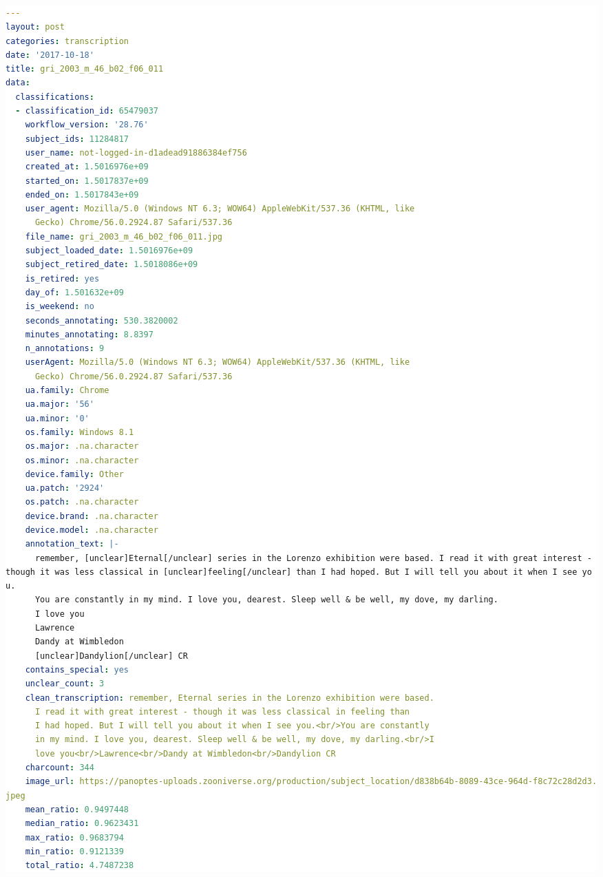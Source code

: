 ```yaml
---
layout: post
categories: transcription
date: '2017-10-18'
title: gri_2003_m_46_b02_f06_011
data:
  classifications:
  - classification_id: 65479037
    workflow_version: '28.76'
    subject_ids: 11284817
    user_name: not-logged-in-d1adead91886384ef756
    created_at: 1.5016976e+09
    started_on: 1.5017837e+09
    ended_on: 1.5017843e+09
    user_agent: Mozilla/5.0 (Windows NT 6.3; WOW64) AppleWebKit/537.36 (KHTML, like
      Gecko) Chrome/56.0.2924.87 Safari/537.36
    file_name: gri_2003_m_46_b02_f06_011.jpg
    subject_loaded_date: 1.5016976e+09
    subject_retired_date: 1.5018086e+09
    is_retired: yes
    day_of: 1.501632e+09
    is_weekend: no
    seconds_annotating: 530.3820002
    minutes_annotating: 8.8397
    n_annotations: 9
    userAgent: Mozilla/5.0 (Windows NT 6.3; WOW64) AppleWebKit/537.36 (KHTML, like
      Gecko) Chrome/56.0.2924.87 Safari/537.36
    ua.family: Chrome
    ua.major: '56'
    ua.minor: '0'
    os.family: Windows 8.1
    os.major: .na.character
    os.minor: .na.character
    device.family: Other
    ua.patch: '2924'
    os.patch: .na.character
    device.brand: .na.character
    device.model: .na.character
    annotation_text: |-
      remember, [unclear]Eternal[/unclear] series in the Lorenzo exhibition were based. I read it with great interest - though it was less classical in [unclear]feeling[/unclear] than I had hoped. But I will tell you about it when I see you.
      You are constantly in my mind. I love you, dearest. Sleep well & be well, my dove, my darling.
      I love you
      Lawrence
      Dandy at Wimbledon
      [unclear]Dandylion[/unclear] CR
    contains_special: yes
    unclear_count: 3
    clean_transcription: remember, Eternal series in the Lorenzo exhibition were based.
      I read it with great interest - though it was less classical in feeling than
      I had hoped. But I will tell you about it when I see you.<br/>You are constantly
      in my mind. I love you, dearest. Sleep well & be well, my dove, my darling.<br/>I
      love you<br/>Lawrence<br/>Dandy at Wimbledon<br/>Dandylion CR
    charcount: 344
    image_url: https://panoptes-uploads.zooniverse.org/production/subject_location/d838b64b-8089-43ce-964d-f8c72c28d2d3.jpeg
    mean_ratio: 0.9497448
    median_ratio: 0.9623431
    max_ratio: 0.9683794
    min_ratio: 0.9121339
    total_ratio: 4.7487238
```